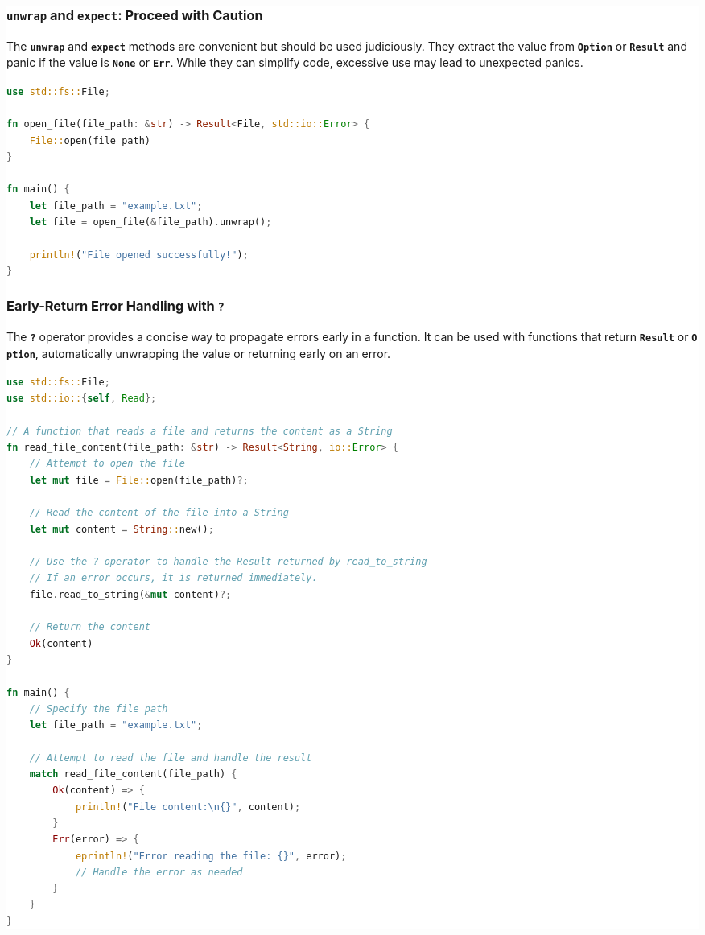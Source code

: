 ### **`unwrap` and `expect`: Proceed with Caution**

The **`unwrap`** and **`expect`** methods are convenient but should be used judiciously. They extract the value from **`Option`** or **`Result`** and panic if the value is **`None`** or **`Err`**. While they can simplify code, excessive use may lead to unexpected panics.

```rust
use std::fs::File;

fn open_file(file_path: &str) -> Result<File, std::io::Error> {
    File::open(file_path)
}

fn main() {
    let file_path = "example.txt";
    let file = open_file(&file_path).unwrap();

    println!("File opened successfully!");
}
```

### **Early-Return Error Handling with `?`**

The **`?`** operator provides a concise way to propagate errors early in a function. It can be used with functions that return **`Result`** or **`Option`**, automatically unwrapping the value or returning early on an error.

```rust
use std::fs::File;
use std::io::{self, Read};

// A function that reads a file and returns the content as a String
fn read_file_content(file_path: &str) -> Result<String, io::Error> {
    // Attempt to open the file
    let mut file = File::open(file_path)?;

    // Read the content of the file into a String
    let mut content = String::new();
    
    // Use the ? operator to handle the Result returned by read_to_string
    // If an error occurs, it is returned immediately.
    file.read_to_string(&mut content)?;

    // Return the content
    Ok(content)
}

fn main() {
    // Specify the file path
    let file_path = "example.txt";

    // Attempt to read the file and handle the result
    match read_file_content(file_path) {
        Ok(content) => {
            println!("File content:\n{}", content);
        }
        Err(error) => {
            eprintln!("Error reading the file: {}", error);
            // Handle the error as needed
        }
    }
}
```
